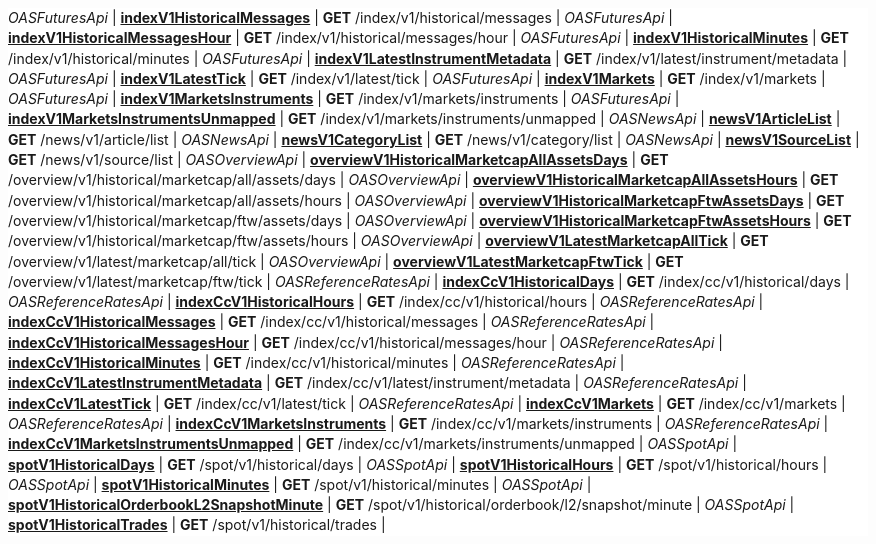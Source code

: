 *OASFuturesApi* | [**indexV1HistoricalMessages**](OASFuturesApi.md#indexV1HistoricalMessages) | **GET** /index/v1/historical/messages | 
*OASFuturesApi* | [**indexV1HistoricalMessagesHour**](OASFuturesApi.md#indexV1HistoricalMessagesHour) | **GET** /index/v1/historical/messages/hour | 
*OASFuturesApi* | [**indexV1HistoricalMinutes**](OASFuturesApi.md#indexV1HistoricalMinutes) | **GET** /index/v1/historical/minutes | 
*OASFuturesApi* | [**indexV1LatestInstrumentMetadata**](OASFuturesApi.md#indexV1LatestInstrumentMetadata) | **GET** /index/v1/latest/instrument/metadata | 
*OASFuturesApi* | [**indexV1LatestTick**](OASFuturesApi.md#indexV1LatestTick) | **GET** /index/v1/latest/tick | 
*OASFuturesApi* | [**indexV1Markets**](OASFuturesApi.md#indexV1Markets) | **GET** /index/v1/markets | 
*OASFuturesApi* | [**indexV1MarketsInstruments**](OASFuturesApi.md#indexV1MarketsInstruments) | **GET** /index/v1/markets/instruments | 
*OASFuturesApi* | [**indexV1MarketsInstrumentsUnmapped**](OASFuturesApi.md#indexV1MarketsInstrumentsUnmapped) | **GET** /index/v1/markets/instruments/unmapped | 
*OASNewsApi* | [**newsV1ArticleList**](OASNewsApi.md#newsV1ArticleList) | **GET** /news/v1/article/list | 
*OASNewsApi* | [**newsV1CategoryList**](OASNewsApi.md#newsV1CategoryList) | **GET** /news/v1/category/list | 
*OASNewsApi* | [**newsV1SourceList**](OASNewsApi.md#newsV1SourceList) | **GET** /news/v1/source/list | 
*OASOverviewApi* | [**overviewV1HistoricalMarketcapAllAssetsDays**](OASOverviewApi.md#overviewV1HistoricalMarketcapAllAssetsDays) | **GET** /overview/v1/historical/marketcap/all/assets/days | 
*OASOverviewApi* | [**overviewV1HistoricalMarketcapAllAssetsHours**](OASOverviewApi.md#overviewV1HistoricalMarketcapAllAssetsHours) | **GET** /overview/v1/historical/marketcap/all/assets/hours | 
*OASOverviewApi* | [**overviewV1HistoricalMarketcapFtwAssetsDays**](OASOverviewApi.md#overviewV1HistoricalMarketcapFtwAssetsDays) | **GET** /overview/v1/historical/marketcap/ftw/assets/days | 
*OASOverviewApi* | [**overviewV1HistoricalMarketcapFtwAssetsHours**](OASOverviewApi.md#overviewV1HistoricalMarketcapFtwAssetsHours) | **GET** /overview/v1/historical/marketcap/ftw/assets/hours | 
*OASOverviewApi* | [**overviewV1LatestMarketcapAllTick**](OASOverviewApi.md#overviewV1LatestMarketcapAllTick) | **GET** /overview/v1/latest/marketcap/all/tick | 
*OASOverviewApi* | [**overviewV1LatestMarketcapFtwTick**](OASOverviewApi.md#overviewV1LatestMarketcapFtwTick) | **GET** /overview/v1/latest/marketcap/ftw/tick | 
*OASReferenceRatesApi* | [**indexCcV1HistoricalDays**](OASReferenceRatesApi.md#indexCcV1HistoricalDays) | **GET** /index/cc/v1/historical/days | 
*OASReferenceRatesApi* | [**indexCcV1HistoricalHours**](OASReferenceRatesApi.md#indexCcV1HistoricalHours) | **GET** /index/cc/v1/historical/hours | 
*OASReferenceRatesApi* | [**indexCcV1HistoricalMessages**](OASReferenceRatesApi.md#indexCcV1HistoricalMessages) | **GET** /index/cc/v1/historical/messages | 
*OASReferenceRatesApi* | [**indexCcV1HistoricalMessagesHour**](OASReferenceRatesApi.md#indexCcV1HistoricalMessagesHour) | **GET** /index/cc/v1/historical/messages/hour | 
*OASReferenceRatesApi* | [**indexCcV1HistoricalMinutes**](OASReferenceRatesApi.md#indexCcV1HistoricalMinutes) | **GET** /index/cc/v1/historical/minutes | 
*OASReferenceRatesApi* | [**indexCcV1LatestInstrumentMetadata**](OASReferenceRatesApi.md#indexCcV1LatestInstrumentMetadata) | **GET** /index/cc/v1/latest/instrument/metadata | 
*OASReferenceRatesApi* | [**indexCcV1LatestTick**](OASReferenceRatesApi.md#indexCcV1LatestTick) | **GET** /index/cc/v1/latest/tick | 
*OASReferenceRatesApi* | [**indexCcV1Markets**](OASReferenceRatesApi.md#indexCcV1Markets) | **GET** /index/cc/v1/markets | 
*OASReferenceRatesApi* | [**indexCcV1MarketsInstruments**](OASReferenceRatesApi.md#indexCcV1MarketsInstruments) | **GET** /index/cc/v1/markets/instruments | 
*OASReferenceRatesApi* | [**indexCcV1MarketsInstrumentsUnmapped**](OASReferenceRatesApi.md#indexCcV1MarketsInstrumentsUnmapped) | **GET** /index/cc/v1/markets/instruments/unmapped | 
*OASSpotApi* | [**spotV1HistoricalDays**](OASSpotApi.md#spotV1HistoricalDays) | **GET** /spot/v1/historical/days | 
*OASSpotApi* | [**spotV1HistoricalHours**](OASSpotApi.md#spotV1HistoricalHours) | **GET** /spot/v1/historical/hours | 
*OASSpotApi* | [**spotV1HistoricalMinutes**](OASSpotApi.md#spotV1HistoricalMinutes) | **GET** /spot/v1/historical/minutes | 
*OASSpotApi* | [**spotV1HistoricalOrderbookL2SnapshotMinute**](OASSpotApi.md#spotV1HistoricalOrderbookL2SnapshotMinute) | **GET** /spot/v1/historical/orderbook/l2/snapshot/minute | 
*OASSpotApi* | [**spotV1HistoricalTrades**](OASSpotApi.md#spotV1HistoricalTrades) | **GET** /spot/v1/historical/trades | 